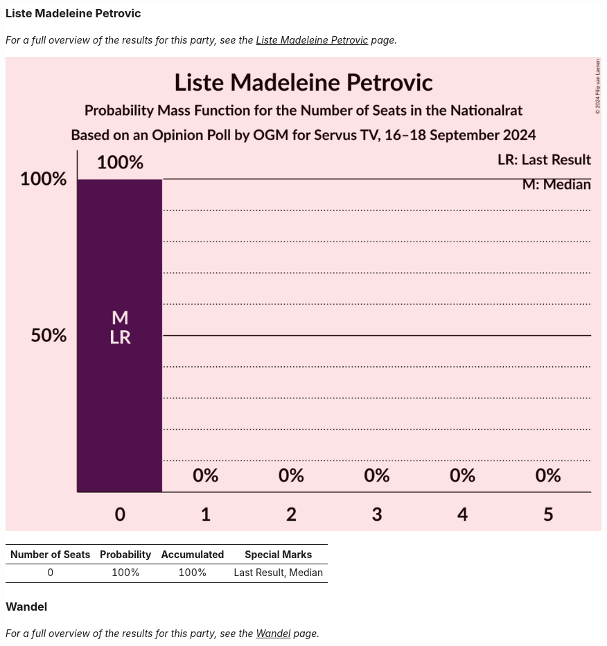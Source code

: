 ### Liste Madeleine Petrovic

*For a full overview of the results for this party, see the [Liste Madeleine Petrovic](party-listemadeleinepetrovic.html) page.*

![Graph with seats probability mass function not yet produced](2024-09-18-OGM-seats-pmf-listemadeleinepetrovic.png "Seats Probability Mass Function")

| Number of Seats | Probability | Accumulated | Special Marks |
|:---------------:|:-----------:|:-----------:|:-------------:|
| 0 | 100% | 100% | Last Result, Median |

### Wandel

*For a full overview of the results for this party, see the [Wandel](party-wandel.html) page.*
